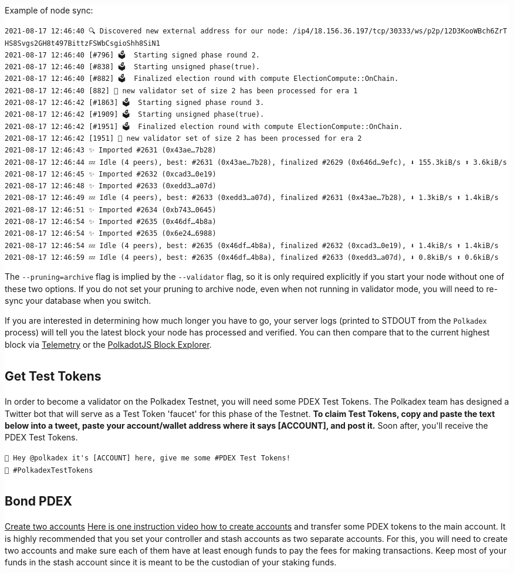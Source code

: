 Example of node sync:

```
2021-08-17 12:46:40 🔍 Discovered new external address for our node: /ip4/18.156.36.197/tcp/30333/ws/p2p/12D3KooWBch6ZrTHS8Svgs2GH8t497BittzFSWbCsgioShh8SiN1    
2021-08-17 12:46:40 [#796] 🗳  Starting signed phase round 2.    
2021-08-17 12:46:40 [#838] 🗳  Starting unsigned phase(true).    
2021-08-17 12:46:40 [#882] 🗳  Finalized election round with compute ElectionCompute::OnChain.    
2021-08-17 12:46:40 [882] 💸 new validator set of size 2 has been processed for era 1    
2021-08-17 12:46:42 [#1863] 🗳  Starting signed phase round 3.    
2021-08-17 12:46:42 [#1909] 🗳  Starting unsigned phase(true).    
2021-08-17 12:46:42 [#1951] 🗳  Finalized election round with compute ElectionCompute::OnChain.    
2021-08-17 12:46:42 [1951] 💸 new validator set of size 2 has been processed for era 2    
2021-08-17 12:46:43 ✨ Imported #2631 (0x43ae…7b28)    
2021-08-17 12:46:44 💤 Idle (4 peers), best: #2631 (0x43ae…7b28), finalized #2629 (0x646d…9efc), ⬇ 155.3kiB/s ⬆ 3.6kiB/s    
2021-08-17 12:46:45 ✨ Imported #2632 (0xcad3…0e19)    
2021-08-17 12:46:48 ✨ Imported #2633 (0xedd3…a07d)    
2021-08-17 12:46:49 💤 Idle (4 peers), best: #2633 (0xedd3…a07d), finalized #2631 (0x43ae…7b28), ⬇ 1.3kiB/s ⬆ 1.4kiB/s    
2021-08-17 12:46:51 ✨ Imported #2634 (0xb743…0645)    
2021-08-17 12:46:54 ✨ Imported #2635 (0x46df…4b8a)    
2021-08-17 12:46:54 ✨ Imported #2635 (0x6e24…6988)    
2021-08-17 12:46:54 💤 Idle (4 peers), best: #2635 (0x46df…4b8a), finalized #2632 (0xcad3…0e19), ⬇ 1.4kiB/s ⬆ 1.4kiB/s    
2021-08-17 12:46:59 💤 Idle (4 peers), best: #2635 (0x46df…4b8a), finalized #2633 (0xedd3…a07d), ⬇ 0.8kiB/s ⬆ 0.6kiB/s
```

The `--pruning=archive` flag is implied by the `--validator` flag, so it is only required explicitly if you start your node without one of these two options. If you do not set your pruning to archive node, even when not running in validator mode, you will need to re-sync your database when you switch.

If you are interested in determining how much longer you have to go, your server logs (printed to STDOUT from the `Polkadex` process) will tell you the latest block your node has processed and verified. You can then compare that to the current highest block via [Telemetry](https://telemetry.polkadot.io/#list/Polkadex%20Public%20Testnet) or the [PolkadotJS Block Explorer](https://polkadot.js.org/apps/?rpc=wss%3A%2F%2Fblockchain.polkadex.trade#/explorer).

## Get Test Tokens
In order to become a validator on the Polkadex Testnet, you will need some PDEX Test Tokens. The Polkadex team has designed a Twitter bot that will serve as a Test Token 'faucet' for this phase of the Testnet. **To claim Test Tokens, copy and paste the text below into a tweet, paste your account/wallet address where it says [ACCOUNT], and post it.** Soon after, you'll receive the PDEX Test Tokens.

```
👋 Hey @polkadex it's [ACCOUNT] here, give me some #PDEX Test Tokens!
📲 #PolkadexTestTokens
```

## Bond PDEX
[Create two accounts](https://polkadot.js.org/apps/?rpc=wss%3A%2F%2Fblockchain.polkadex.trade#/accounts) [Here is one instruction video how to create accounts](https://www.youtube.com/watch?v=hhUZ40ZWqkE) and transfer some PDEX tokens to the main account.
It is highly recommended that you set your controller and stash accounts as two separate accounts. For this, you will need to create two accounts and make sure each of them have at least enough funds to pay the fees for making transactions. Keep most of your funds in the stash account since it is meant to be the custodian of your staking funds.
